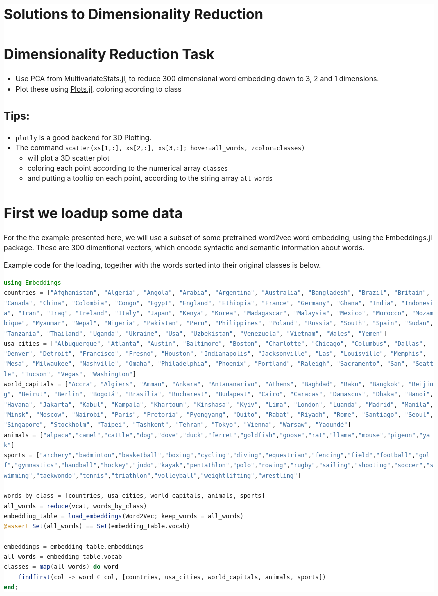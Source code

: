 
# Solutions to  Dimensionality Reduction 

# Dimensionality Reduction Task

 - Use PCA from [MultivariateStats.jl](https://github.com/JuliaStats/MultivariateStats.jl), to reduce 300 dimensional word embedding down to 3, 2 and 1 dimensions. 
 - Plot these using [Plots.jl](https://github.com/tbreloff/Plots.jl), coloring acording to class
 
## Tips:

 - `plotly` is a good backend for 3D Plotting.
 - The command `scatter(xs[1,:], xs[2,:], xs[3,:]; hover=all_words, zcolor=classes)` 
   - will plot a 3D scatter plot
   - coloring each point according to the numerical array `classes`
   - and putting a tooltip on each point, according to the string array `all_words`

# First we loadup some data
For the the example presented here, we will use a subset of some pretrained word2vec word embedding, using the [Embeddings.jl](https://github.com/JuliaText/Embeddings.jl/) package.
These are 300 dimentional vectors, which encode syntactic and semantic information about words.


Example code for the loading,
together with the words sorted into their original classes is below.



```julia
using Embeddings
countries = ["Afghanistan", "Algeria", "Angola", "Arabia", "Argentina", "Australia", "Bangladesh", "Brazil", "Britain", "Canada", "China", "Colombia", "Congo", "Egypt", "England", "Ethiopia", "France", "Germany", "Ghana", "India", "Indonesia", "Iran", "Iraq", "Ireland", "Italy", "Japan", "Kenya", "Korea", "Madagascar", "Malaysia", "Mexico", "Morocco", "Mozambique", "Myanmar", "Nepal", "Nigeria", "Pakistan", "Peru", "Philippines", "Poland", "Russia", "South", "Spain", "Sudan", "Tanzania", "Thailand", "Uganda", "Ukraine", "Usa", "Uzbekistan", "Venezuela", "Vietnam", "Wales", "Yemen"]
usa_cities = ["Albuquerque", "Atlanta", "Austin", "Baltimore", "Boston", "Charlotte", "Chicago", "Columbus", "Dallas", "Denver", "Detroit", "Francisco", "Fresno", "Houston", "Indianapolis", "Jacksonville", "Las", "Louisville", "Memphis", "Mesa", "Milwaukee", "Nashville", "Omaha", "Philadelphia", "Phoenix", "Portland", "Raleigh", "Sacramento", "San", "Seattle", "Tucson", "Vegas", "Washington"]
world_capitals = ["Accra", "Algiers", "Amman", "Ankara", "Antananarivo", "Athens", "Baghdad", "Baku", "Bangkok", "Beijing", "Beirut", "Berlin", "Bogotá", "Brasília", "Bucharest", "Budapest", "Cairo", "Caracas", "Damascus", "Dhaka", "Hanoi", "Havana", "Jakarta", "Kabul", "Kampala", "Khartoum", "Kinshasa", "Kyiv", "Lima", "London", "Luanda", "Madrid", "Manila", "Minsk", "Moscow", "Nairobi", "Paris", "Pretoria", "Pyongyang", "Quito", "Rabat", "Riyadh", "Rome", "Santiago", "Seoul", "Singapore", "Stockholm", "Taipei", "Tashkent", "Tehran", "Tokyo", "Vienna", "Warsaw", "Yaoundé"]
animals = ["alpaca","camel","cattle","dog","dove","duck","ferret","goldfish","goose","rat","llama","mouse","pigeon","yak"]
sports = ["archery","badminton","basketball","boxing","cycling","diving","equestrian","fencing","field","football","golf","gymnastics","handball","hockey","judo","kayak","pentathlon","polo","rowing","rugby","sailing","shooting","soccer","swimming","taekwondo","tennis","triathlon","volleyball","weightlifting","wrestling"]

words_by_class = [countries, usa_cities, world_capitals, animals, sports]
all_words = reduce(vcat, words_by_class)
embedding_table = load_embeddings(Word2Vec; keep_words = all_words) 
@assert Set(all_words) == Set(embedding_table.vocab)

embeddings = embedding_table.embeddings
all_words = embedding_table.vocab
classes = map(all_words) do word
    findfirst(col -> word ∈ col, [countries, usa_cities, world_capitals, animals, sports])
end;
```